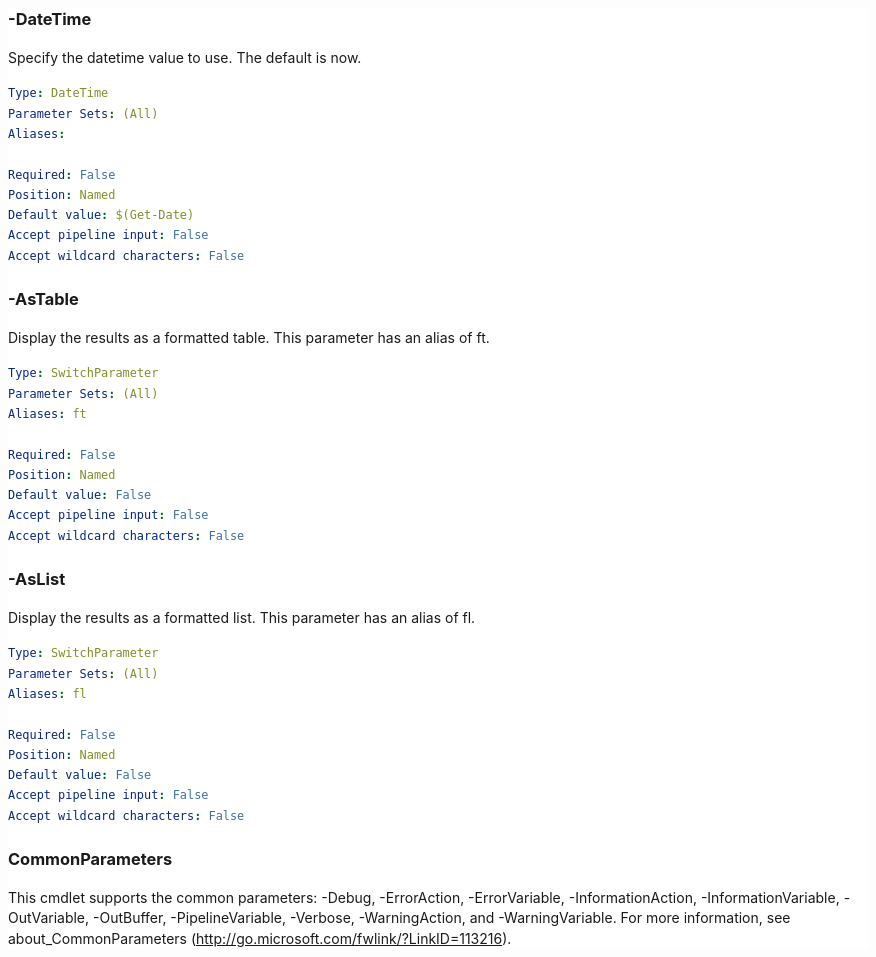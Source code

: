 ### -DateTime

Specify the datetime value to use. The default is now.

```yaml
Type: DateTime
Parameter Sets: (All)
Aliases:

Required: False
Position: Named
Default value: $(Get-Date)
Accept pipeline input: False
Accept wildcard characters: False
```

### -AsTable

Display the results as a formatted table. This parameter has an alias of ft.

```yaml
Type: SwitchParameter
Parameter Sets: (All)
Aliases: ft

Required: False
Position: Named
Default value: False
Accept pipeline input: False
Accept wildcard characters: False
```

### -AsList

Display the results as a formatted list. This parameter has an alias of fl.

```yaml
Type: SwitchParameter
Parameter Sets: (All)
Aliases: fl

Required: False
Position: Named
Default value: False
Accept pipeline input: False
Accept wildcard characters: False
```

### CommonParameters

This cmdlet supports the common parameters: -Debug, -ErrorAction, -ErrorVariable, -InformationAction, -InformationVariable, -OutVariable, -OutBuffer, -PipelineVariable, -Verbose, -WarningAction, and -WarningVariable.
For more information, see about_CommonParameters (http://go.microsoft.com/fwlink/?LinkID=113216).
